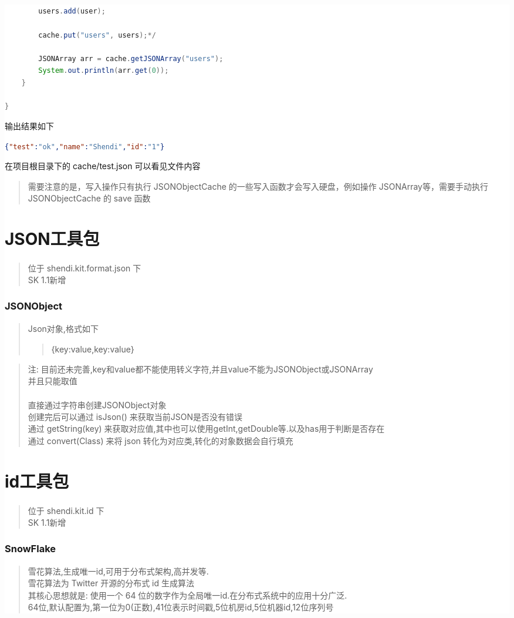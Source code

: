 ```java
		users.add(user);
		
		cache.put("users", users);*/
		
		JSONArray arr = cache.getJSONArray("users");
		System.out.println(arr.get(0));
	}
	
}
```



输出结果如下

```json
{"test":"ok","name":"Shendi","id":"1"}
```



在项目根目录下的 cache/test.json 可以看见文件内容

> 需要注意的是，写入操作只有执行 JSONObjectCache 的一些写入函数才会写入硬盘，例如操作 JSONArray等，需要手动执行 JSONObjectCache 的 save 函数







# JSON工具包

>位于 shendi.kit.format.json 下<br>
>SK 1.1新增<br>

### JSONObject
>Json对象,格式如下<br>
>
>>{key:value,key:value}<br>

>注: 目前还未完善,key和value都不能使用转义字符,并且value不能为JSONObject或JSONArray<br>
>并且只能取值<br>
><br>
>直接通过字符串创建JSONObject对象<br>
>创建完后可以通过 isJson() 来获取当前JSON是否没有错误<br>
>通过 getString(key) 来获取对应值,其中也可以使用getInt,getDouble等.以及has用于判断是否存在<br>
>通过 convert(Class) 来将 json 转化为对应类,转化的对象数据会自行填充

# id工具包
>位于 shendi.kit.id 下<br>
>SK 1.1新增<br>

### SnowFlake
>雪花算法,生成唯一id,可用于分布式架构,高并发等.<br>
>雪花算法为 Twitter 开源的分布式 id 生成算法<br>
>其核心思想就是: 使用一个 64 位的数字作为全局唯一id.在分布式系统中的应用十分广泛.<br>
>64位,默认配置为,第一位为0(正数),41位表示时间戳,5位机房id,5位机器id,12位序列号
